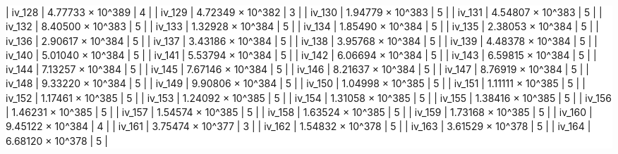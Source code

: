 | iv_128 | 4.77733 × 10^389 | 4 |
| iv_129 | 4.72349 × 10^382 | 3 |
| iv_130 | 1.94779 × 10^383 | 5 |
| iv_131 | 4.54807 × 10^383 | 5 |
| iv_132 | 8.40500 × 10^383 | 5 |
| iv_133 | 1.32928 × 10^384 | 5 |
| iv_134 | 1.85490 × 10^384 | 5 |
| iv_135 | 2.38053 × 10^384 | 5 |
| iv_136 | 2.90617 × 10^384 | 5 |
| iv_137 | 3.43186 × 10^384 | 5 |
| iv_138 | 3.95768 × 10^384 | 5 |
| iv_139 | 4.48378 × 10^384 | 5 |
| iv_140 | 5.01040 × 10^384 | 5 |
| iv_141 | 5.53794 × 10^384 | 5 |
| iv_142 | 6.06694 × 10^384 | 5 |
| iv_143 | 6.59815 × 10^384 | 5 |
| iv_144 | 7.13257 × 10^384 | 5 |
| iv_145 | 7.67146 × 10^384 | 5 |
| iv_146 | 8.21637 × 10^384 | 5 |
| iv_147 | 8.76919 × 10^384 | 5 |
| iv_148 | 9.33220 × 10^384 | 5 |
| iv_149 | 9.90806 × 10^384 | 5 |
| iv_150 | 1.04998 × 10^385 | 5 |
| iv_151 | 1.11111 × 10^385 | 5 |
| iv_152 | 1.17461 × 10^385 | 5 |
| iv_153 | 1.24092 × 10^385 | 5 |
| iv_154 | 1.31058 × 10^385 | 5 |
| iv_155 | 1.38416 × 10^385 | 5 |
| iv_156 | 1.46231 × 10^385 | 5 |
| iv_157 | 1.54574 × 10^385 | 5 |
| iv_158 | 1.63524 × 10^385 | 5 |
| iv_159 | 1.73168 × 10^385 | 5 |
| iv_160 | 9.45122 × 10^384 | 4 |
| iv_161 | 3.75474 × 10^377 | 3 |
| iv_162 | 1.54832 × 10^378 | 5 |
| iv_163 | 3.61529 × 10^378 | 5 |
| iv_164 | 6.68120 × 10^378 | 5 |